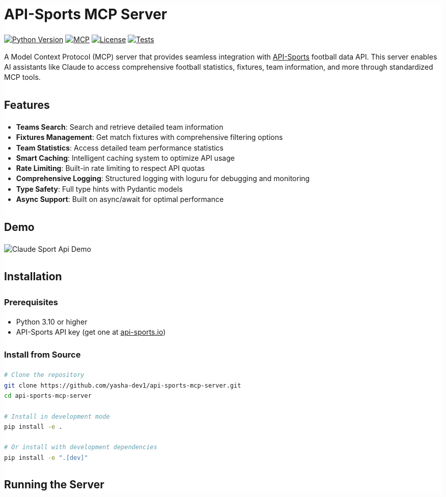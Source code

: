 # API-Sports MCP Server

[![Python Version](https://img.shields.io/badge/python-3.10%2B-blue)](https://www.python.org/downloads/)
[![MCP](https://img.shields.io/badge/MCP-1.0.0-green)](https://github.com/anthropics/mcp)
[![License](https://img.shields.io/badge/license-MIT-blue)](LICENSE)
[![Tests](https://github.com/yasha-dev1/api-sports-mcp-server/actions/workflows/ci.yml/badge.svg)](https://github.com/yasha-dev1/api-sports-mcp-server/actions)

A Model Context Protocol (MCP) server that provides seamless integration with [API-Sports](https://api-sports.io/) football data API. This server enables AI assistants like Claude to access comprehensive football statistics, fixtures, team information, and more through standardized MCP tools.

## Features

- **Teams Search**: Search and retrieve detailed team information
- **Fixtures Management**: Get match fixtures with comprehensive filtering options
- **Team Statistics**: Access detailed team performance statistics
- **Smart Caching**: Intelligent caching system to optimize API usage
- **Rate Limiting**: Built-in rate limiting to respect API quotas
- **Comprehensive Logging**: Structured logging with loguru for debugging and monitoring
- **Type Safety**: Full type hints with Pydantic models
- **Async Support**: Built on async/await for optimal performance

## Demo
![Claude Sport Api Demo](docs/Claude-Sport-Api-Demo.gif)

## Installation

### Prerequisites

- Python 3.10 or higher
- API-Sports API key (get one at [api-sports.io](https://api-sports.io/))

### Install from Source

```bash
# Clone the repository
git clone https://github.com/yasha-dev1/api-sports-mcp-server.git
cd api-sports-mcp-server

# Install in development mode
pip install -e .

# Or install with development dependencies
pip install -e ".[dev]"
```

## Running the Server
